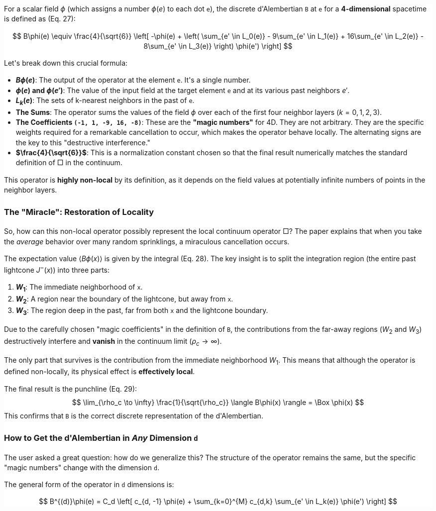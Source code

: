 For a scalar field $\phi$ (which assigns a number $\phi(e)$ to each dot `e`), the discrete d'Alembertian `B` at `e` for a **4-dimensional** spacetime is defined as (Eq. 27):

$$ B\phi(e) \equiv \frac{4}{\sqrt{6}} \left[ -\phi(e) + \left( \sum_{e' \in L_0(e)} - 9\sum_{e' \in L_1(e)} + 16\sum_{e' \in L_2(e)} - 8\sum_{e' \in L_3(e)} \right) \phi(e') \right] $$

Let's break down this crucial formula:
*   **$B\phi(e)$**: The output of the operator at the element `e`. It's a single number.
*   **$\phi(e)$ and $\phi(e')$**: The value of the input field at the target element `e` and at its various past neighbors $e'$.
*   **$L_k(e)$**: The sets of k-nearest neighbors in the past of `e`.
*   **The Sums**: The operator sums the values of the field $\phi$ over each of the first four neighbor layers ($k=0,1,2,3$).
*   **The Coefficients `(-1, 1, -9, 16, -8)`**: These are the **"magic numbers"** for 4D. They are not arbitrary. They are the specific weights required for a remarkable cancellation to occur, which makes the operator behave locally. The alternating signs are the key to this "destructive interference."
*   **$\frac{4}{\sqrt{6}}$**: This is a normalization constant chosen so that the final result numerically matches the standard definition of $\Box$ in the continuum.

This operator is **highly non-local** by its definition, as it depends on the field values at potentially infinite numbers of points in the neighbor layers.

### The "Miracle": Restoration of Locality

So, how can this non-local operator possibly represent the local continuum operator $\Box$? The paper explains that when you take the *average* behavior over many random sprinklings, a miraculous cancellation occurs.

The expectation value $\langle B\phi(x) \rangle$ is given by the integral (Eq. 28). The key insight is to split the integration region (the entire past lightcone $J^-(x)$) into three parts:
1.  **$W_1$**: The immediate neighborhood of `x`.
2.  **$W_2$**: A region near the boundary of the lightcone, but away from `x`.
3.  **$W_3$**: The region deep in the past, far from both `x` and the lightcone boundary.

Due to the carefully chosen "magic coefficients" in the definition of `B`, the contributions from the far-away regions ($W_2$ and $W_3$) destructively interfere and **vanish** in the continuum limit ($\rho_c \to \infty$).

The only part that survives is the contribution from the immediate neighborhood $W_1$. This means that although the operator is defined non-locally, its physical effect is **effectively local**.

The final result is the punchline (Eq. 29):
$$ \lim_{\rho_c \to \infty} \frac{1}{\sqrt{\rho_c}} \langle B\phi(x) \rangle = \Box \phi(x) $$
This confirms that `B` is the correct discrete representation of the d'Alembertian.

### How to Get the d'Alembertian in *Any* Dimension `d`

The user asked a great question: how do we generalize this? The structure of the operator remains the same, but the specific "magic numbers" change with the dimension `d`.

The general form of the operator in `d` dimensions is:

$$ B^{(d)}\phi(e) = C_d \left[ c_{d, -1} \phi(e) + \sum_{k=0}^{M} c_{d,k} \sum_{e' \in L_k(e)} \phi(e') \right] $$
